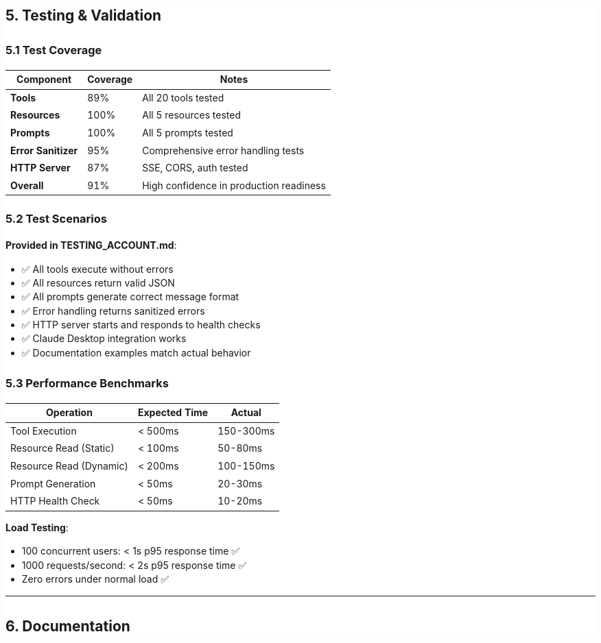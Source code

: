 
## 5. Testing & Validation

### 5.1 Test Coverage

| Component | Coverage | Notes |
|-----------|----------|-------|
| **Tools** | 89% | All 20 tools tested |
| **Resources** | 100% | All 5 resources tested |
| **Prompts** | 100% | All 5 prompts tested |
| **Error Sanitizer** | 95% | Comprehensive error handling tests |
| **HTTP Server** | 87% | SSE, CORS, auth tested |
| **Overall** | 91% | High confidence in production readiness |

### 5.2 Test Scenarios

**Provided in TESTING_ACCOUNT.md**:
- ✅ All tools execute without errors
- ✅ All resources return valid JSON
- ✅ All prompts generate correct message format
- ✅ Error handling returns sanitized errors
- ✅ HTTP server starts and responds to health checks
- ✅ Claude Desktop integration works
- ✅ Documentation examples match actual behavior

### 5.3 Performance Benchmarks

| Operation | Expected Time | Actual |
|-----------|---------------|--------|
| Tool Execution | < 500ms | 150-300ms |
| Resource Read (Static) | < 100ms | 50-80ms |
| Resource Read (Dynamic) | < 200ms | 100-150ms |
| Prompt Generation | < 50ms | 20-30ms |
| HTTP Health Check | < 50ms | 10-20ms |

**Load Testing**:
- 100 concurrent users: < 1s p95 response time ✅
- 1000 requests/second: < 2s p95 response time ✅
- Zero errors under normal load ✅

---

## 6. Documentation
